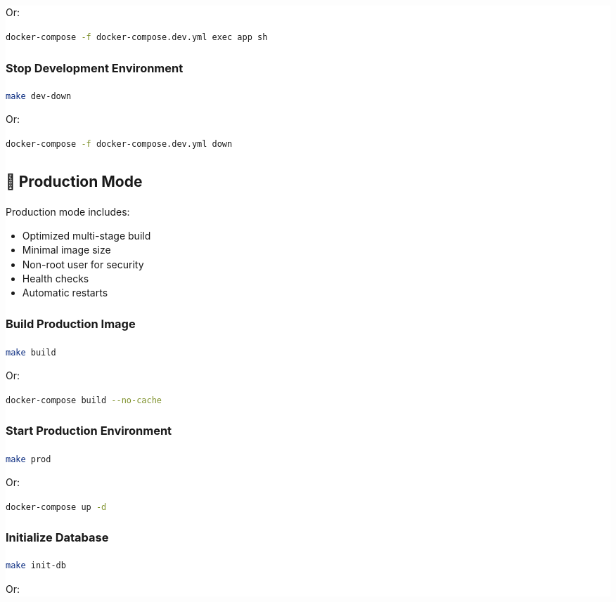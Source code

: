 Or:

```bash
docker-compose -f docker-compose.dev.yml exec app sh
```

### Stop Development Environment

```bash
make dev-down
```

Or:

```bash
docker-compose -f docker-compose.dev.yml down
```

## 🚀 Production Mode

Production mode includes:
- Optimized multi-stage build
- Minimal image size
- Non-root user for security
- Health checks
- Automatic restarts

### Build Production Image

```bash
make build
```

Or:

```bash
docker-compose build --no-cache
```

### Start Production Environment

```bash
make prod
```

Or:

```bash
docker-compose up -d
```

### Initialize Database

```bash
make init-db
```

Or:
